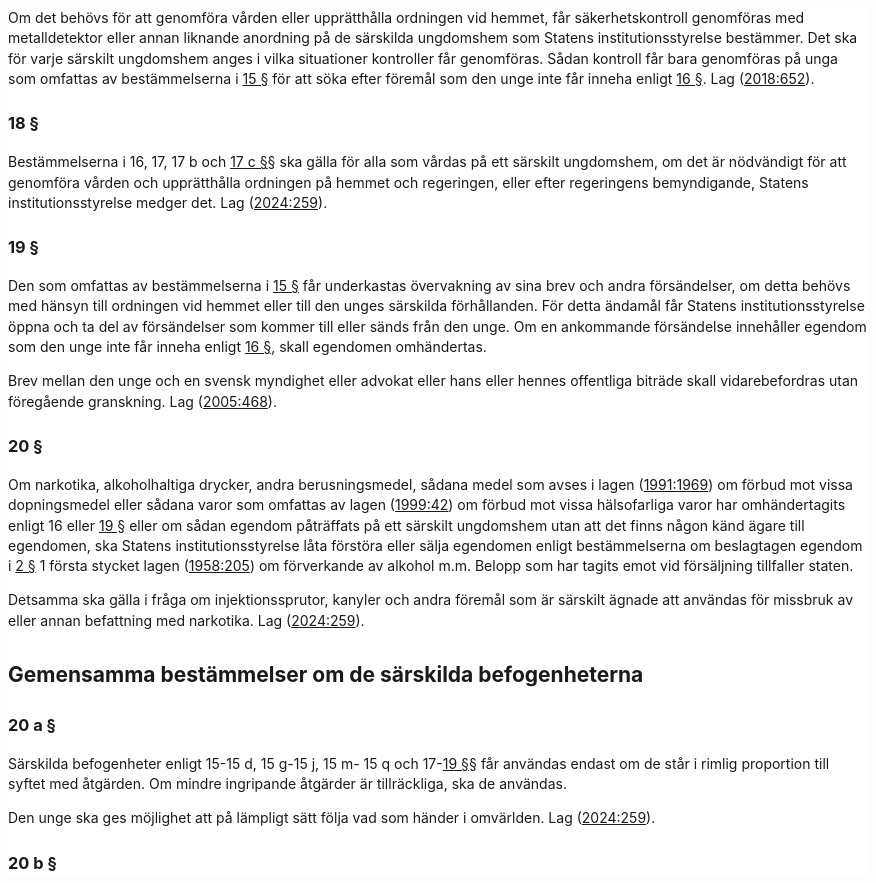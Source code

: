 Om det behövs för att genomföra vården eller upprätthålla ordningen vid hemmet, får säkerhetskontroll genomföras med metalldetektor eller annan liknande anordning på de särskilda ungdomshem som Statens institutionsstyrelse bestämmer. Det ska för varje särskilt ungdomshem anges i vilka situationer kontroller får genomföras. Sådan kontroll får bara genomföras på unga som omfattas av bestämmelserna i [15 §](#15) för att söka efter föremål som den unge inte får inneha enligt [16 §](#16). Lag ([2018:652](https://selex.se/eli/sfs/2018/652)).

### 18 §

Bestämmelserna i 16, 17, 17 b och [17 c §](#17c)§ ska gälla för alla som vårdas på ett särskilt ungdomshem, om det är nödvändigt för att genomföra vården och upprätthålla ordningen på hemmet och regeringen, eller efter regeringens bemyndigande, Statens institutionsstyrelse medger det. Lag ([2024:259](https://selex.se/eli/sfs/2024/259)).

### 19 §

Den som omfattas av bestämmelserna i [15 §](#15) får underkastas övervakning av sina brev och andra försändelser, om detta behövs med hänsyn till ordningen vid hemmet eller till den unges särskilda förhållanden. För detta ändamål får Statens institutionsstyrelse öppna och ta del av försändelser som kommer till eller sänds från den unge. Om en ankommande försändelse innehåller egendom som den unge inte får inneha enligt [16 §](#16), skall egendomen omhändertas.

Brev mellan den unge och en svensk myndighet eller advokat eller hans eller hennes offentliga biträde skall vidarebefordras utan föregående granskning. Lag ([2005:468](https://selex.se/eli/sfs/2005/468)).

### 20 §

Om narkotika, alkoholhaltiga drycker, andra berusningsmedel, sådana medel som avses i lagen ([1991:1969](https://selex.se/eli/sfs/1991/1969)) om förbud mot vissa dopningsmedel eller sådana varor som omfattas av lagen ([1999:42](https://selex.se/eli/sfs/1999/42)) om förbud mot vissa hälsofarliga varor har omhändertagits enligt 16 eller [19 §](#19) eller om sådan egendom påträffats på ett särskilt ungdomshem utan att det finns någon känd ägare till egendomen, ska Statens institutionsstyrelse låta förstöra eller sälja egendomen enligt bestämmelserna om beslagtagen egendom i [2 §](#2) 1 första stycket lagen ([1958:205](https://selex.se/eli/sfs/1958/205)) om förverkande av alkohol m.m. Belopp som har tagits emot vid försäljning tillfaller staten.

Detsamma ska gälla i fråga om injektionssprutor, kanyler och andra föremål som är särskilt ägnade att användas för missbruk av eller annan befattning med narkotika. Lag ([2024:259](https://selex.se/eli/sfs/2024/259)).

## Gemensamma bestämmelser om de särskilda befogenheterna

### 20 a §

Särskilda befogenheter enligt 15-15 d, 15 g-15 j, 15 m- 15 q och 17-[19 §](#19)§ får användas endast om de står i rimlig proportion till syftet med åtgärden. Om mindre ingripande åtgärder är tillräckliga, ska de användas.

Den unge ska ges möjlighet att på lämpligt sätt följa vad som händer i omvärlden. Lag ([2024:259](https://selex.se/eli/sfs/2024/259)).

### 20 b §
